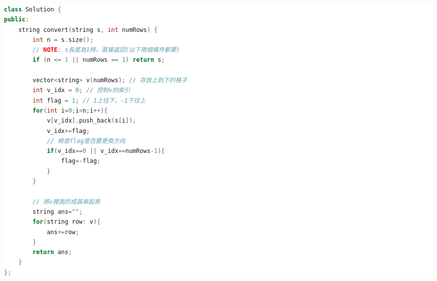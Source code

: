 ```cpp
class Solution {
public:
    string convert(string s, int numRows) {
        int n = s.size();
        // NOTE: s長度為1時，直接返回(以下兩個條件都要)
        if (n <= 1 || numRows == 1) return s;

        vector<string> v(numRows); // 存放上到下的格子
        int v_idx = 0; // 控制v的索引
        int flag = 1; // 1上往下，-1下往上
        for(int i=0;i<n;i++){
            v[v_idx].push_back(s[i]);
            v_idx+=flag;
            // 檢查flag是否要更換方向
            if(v_idx==0 || v_idx==numRows-1){
                flag=-flag;
            }
        }

        // 將v裡面的成員串起來
        string ans="";
        for(string row: v){
            ans+=row;
        }
        return ans;
    }
};
```
